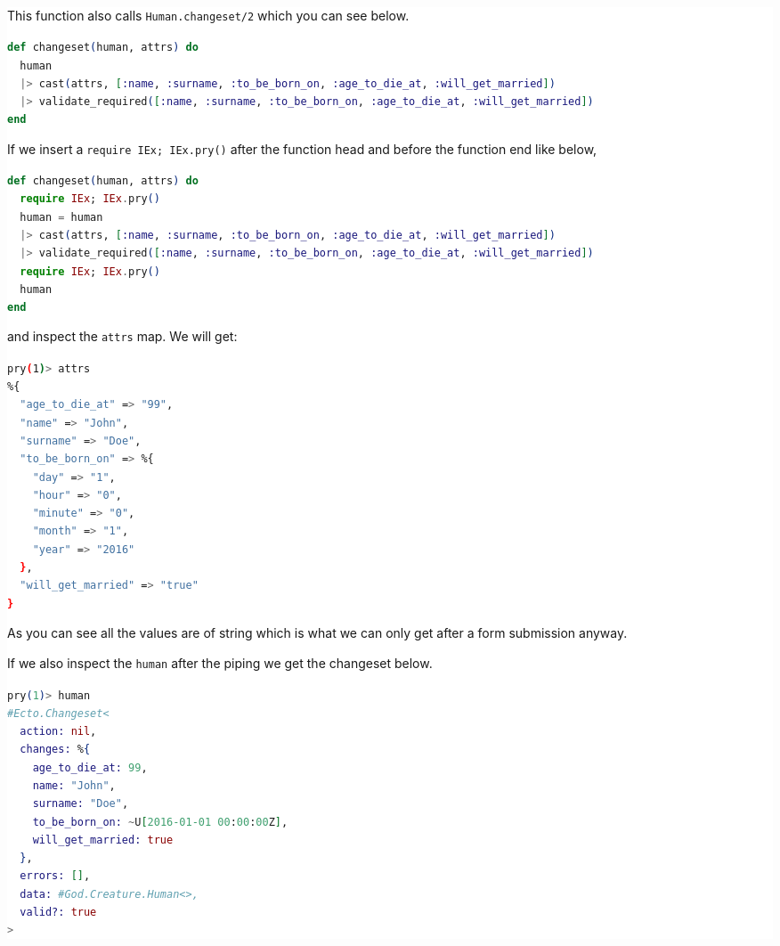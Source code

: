 This function also calls `Human.changeset/2` which you can see below.

```elixir
def changeset(human, attrs) do
  human
  |> cast(attrs, [:name, :surname, :to_be_born_on, :age_to_die_at, :will_get_married])
  |> validate_required([:name, :surname, :to_be_born_on, :age_to_die_at, :will_get_married])
end
```

If we insert a `require IEx; IEx.pry()` after the function head and before the function end like below,

```elixir
def changeset(human, attrs) do
  require IEx; IEx.pry()
  human = human
  |> cast(attrs, [:name, :surname, :to_be_born_on, :age_to_die_at, :will_get_married])
  |> validate_required([:name, :surname, :to_be_born_on, :age_to_die_at, :will_get_married])
  require IEx; IEx.pry()
  human
end
```

and inspect the `attrs` map. We will get:

```bash
pry(1)> attrs
%{
  "age_to_die_at" => "99",
  "name" => "John",
  "surname" => "Doe",
  "to_be_born_on" => %{
    "day" => "1",
    "hour" => "0",
    "minute" => "0",
    "month" => "1",
    "year" => "2016"
  },
  "will_get_married" => "true"
}
```

As you can see all the values are of string which is what we can only get after a form submission anyway.

If we also inspect the `human` after the piping we get the changeset below.

```elixir
pry(1)> human
#Ecto.Changeset<
  action: nil,
  changes: %{
    age_to_die_at: 99,
    name: "John",
    surname: "Doe",
    to_be_born_on: ~U[2016-01-01 00:00:00Z],
    will_get_married: true
  },
  errors: [],
  data: #God.Creature.Human<>,
  valid?: true
>
```
